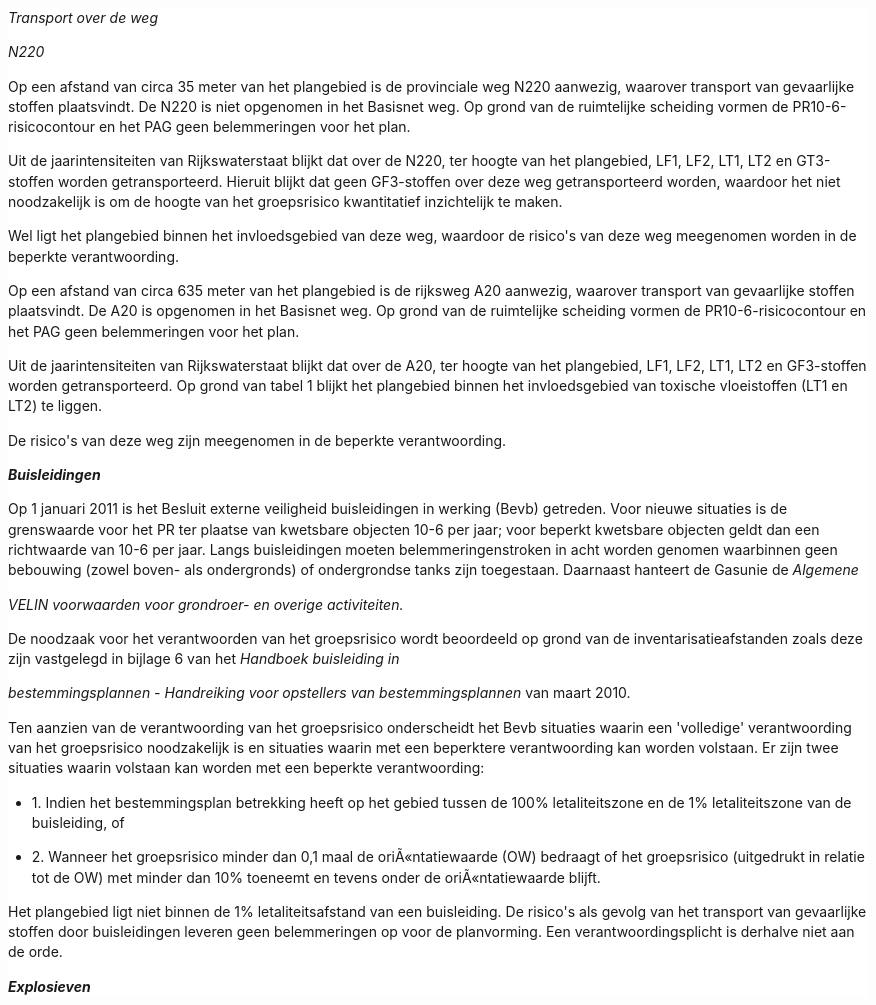 *Transport over de weg*

*N220*

Op een afstand van circa 35 meter van het plangebied is de provinciale weg N220 aanwezig, waarover transport van gevaarlijke stoffen plaatsvindt. De N220 is niet opgenomen in het Basisnet weg. Op grond van de ruimtelijke scheiding vormen de PR10\-6\-risicocontour en het PAG geen belemmeringen voor het plan.

Uit de jaarintensiteiten van Rijkswaterstaat blijkt dat over de N220, ter hoogte van het plangebied, LF1, LF2, LT1, LT2 en GT3\-stoffen worden getransporteerd. Hieruit blijkt dat geen GF3\-stoffen over deze weg getransporteerd worden, waardoor het niet noodzakelijk is om de hoogte van het groepsrisico kwantitatief inzichtelijk te maken.

Wel ligt het plangebied binnen het invloedsgebied van deze weg, waardoor de risico's van deze weg meegenomen worden in de beperkte verantwoording.

Op een afstand van circa 635 meter van het plangebied is de rijksweg A20 aanwezig, waarover transport van gevaarlijke stoffen plaatsvindt. De A20 is opgenomen in het Basisnet weg. Op grond van de ruimtelijke scheiding vormen de PR10\-6\-risicocontour en het PAG geen belemmeringen voor het plan.

Uit de jaarintensiteiten van Rijkswaterstaat blijkt dat over de A20, ter hoogte van het plangebied, LF1, LF2, LT1, LT2 en GF3\-stoffen worden getransporteerd. Op grond van tabel 1 blijkt het plangebied binnen het invloedsgebied van toxische vloeistoffen (LT1 en LT2\) te liggen.

De risico's van deze weg zijn meegenomen in de beperkte verantwoording.

***Buisleidingen***

Op 1 januari 2011 is het Besluit externe veiligheid buisleidingen in werking (Bevb) getreden. Voor nieuwe situaties is de grenswaarde voor het PR ter plaatse van kwetsbare objecten 10\-6 per jaar; voor beperkt kwetsbare objecten geldt dan een richtwaarde van 10\-6 per jaar. Langs buisleidingen moeten belemmeringenstroken in acht worden genomen waarbinnen geen bebouwing (zowel boven\- als ondergronds) of ondergrondse tanks zijn toegestaan. Daarnaast hanteert de Gasunie de *Algemene*

*VELIN voorwaarden voor grondroer\- en overige activiteiten.*

De noodzaak voor het verantwoorden van het groepsrisico wordt beoordeeld op grond van de inventarisatieafstanden zoals deze zijn vastgelegd in bijlage 6 van het *Handboek buisleiding in*

*bestemmingsplannen \- Handreiking voor opstellers van bestemmingsplannen* van maart 2010\.

Ten aanzien van de verantwoording van het groepsrisico onderscheidt het Bevb situaties waarin een 'volledige' verantwoording van het groepsrisico noodzakelijk is en situaties waarin met een beperktere verantwoording kan worden volstaan. Er zijn twee situaties waarin volstaan kan worden met een beperkte verantwoording:

* 1\. Indien het bestemmingsplan betrekking heeft op het gebied tussen de 100% letaliteitszone en de 1% letaliteitszone van de buisleiding, of

* 2\. Wanneer het groepsrisico minder dan 0,1 maal de oriÃ«ntatiewaarde (OW) bedraagt of het groepsrisico (uitgedrukt in relatie tot de OW) met minder dan 10% toeneemt en tevens onder de oriÃ«ntatiewaarde blijft.

Het plangebied ligt niet binnen de 1% letaliteitsafstand van een buisleiding. De risico's als gevolg van het transport van gevaarlijke stoffen door buisleidingen leveren geen belemmeringen op voor de planvorming. Een verantwoordingsplicht is derhalve niet aan de orde.

***Explosieven***
